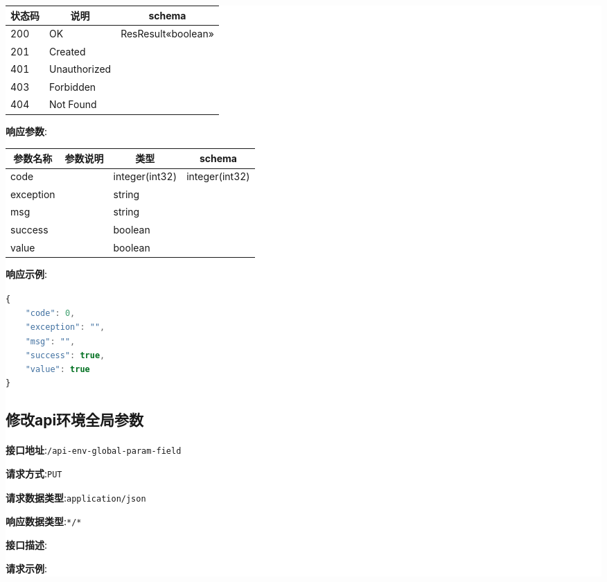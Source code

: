 
| 状态码 | 说明 | schema |
| -------- | -------- | ----- | 
|200|OK|ResResult«boolean»|
|201|Created||
|401|Unauthorized||
|403|Forbidden||
|404|Not Found||


**响应参数**:


| 参数名称 | 参数说明 | 类型 | schema |
| -------- | -------- | ----- |----- | 
|code||integer(int32)|integer(int32)|
|exception||string||
|msg||string||
|success||boolean||
|value||boolean||


**响应示例**:
```javascript
{
	"code": 0,
	"exception": "",
	"msg": "",
	"success": true,
	"value": true
}
```


## 修改api环境全局参数


**接口地址**:`/api-env-global-param-field`


**请求方式**:`PUT`


**请求数据类型**:`application/json`


**响应数据类型**:`*/*`


**接口描述**:


**请求示例**:
